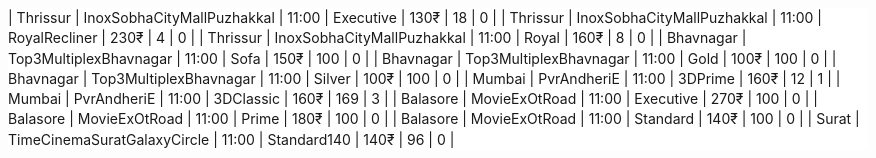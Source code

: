 | Thrissur              | InoxSobhaCityMallPuzhakkal                               | 11:00 | Executive             |   130₹ |       18 |      0 |
| Thrissur              | InoxSobhaCityMallPuzhakkal                               | 11:00 | RoyalRecliner         |   230₹ |        4 |      0 |
| Thrissur              | InoxSobhaCityMallPuzhakkal                               | 11:00 | Royal                 |   160₹ |        8 |      0 |
| Bhavnagar             | Top3MultiplexBhavnagar                                   | 11:00 | Sofa                  |   150₹ |      100 |      0 |
| Bhavnagar             | Top3MultiplexBhavnagar                                   | 11:00 | Gold                  |   100₹ |      100 |      0 |
| Bhavnagar             | Top3MultiplexBhavnagar                                   | 11:00 | Silver                |   100₹ |      100 |      0 |
| Mumbai                | PvrAndheriE                                              | 11:00 | 3DPrime               |   160₹ |       12 |      1 |
| Mumbai                | PvrAndheriE                                              | 11:00 | 3DClassic             |   160₹ |      169 |      3 |
| Balasore              | MovieExOtRoad                                            | 11:00 | Executive             |   270₹ |      100 |      0 |
| Balasore              | MovieExOtRoad                                            | 11:00 | Prime                 |   180₹ |      100 |      0 |
| Balasore              | MovieExOtRoad                                            | 11:00 | Standard              |   140₹ |      100 |      0 |
| Surat                 | TimeCinemaSuratGalaxyCircle                              | 11:00 | Standard140           |   140₹ |       96 |      0 |

